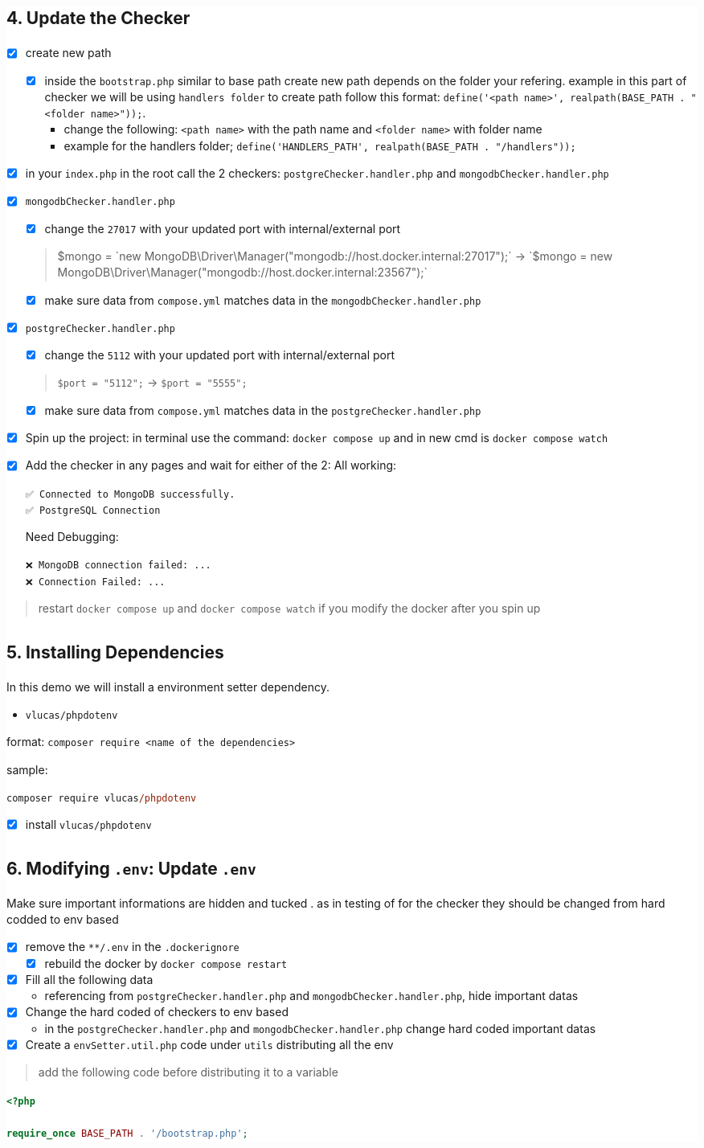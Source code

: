 ## 4. Update the Checker
- [X] create new path
    - [X] inside the `bootstrap.php` similar to base path create new path depends on the folder your refering. example in this part of checker we will be using `handlers folder` to create path follow this format: `define('<path name>', realpath(BASE_PATH . "<folder name>"));`.
        - change the following: `<path name>` with the path name and `<folder name>` with folder name
        - example for the handlers folder; `define('HANDLERS_PATH', realpath(BASE_PATH . "/handlers"));`
- [X] in your `index.php` in the root call the 2 checkers: `postgreChecker.handler.php` and `mongodbChecker.handler.php`
- [X] `mongodbChecker.handler.php`
    - [X] change the `27017` with your updated port with internal/external port
    > $mongo = `new MongoDB\Driver\Manager("mongodb://host.docker.internal:27017");` -> `$mongo = new MongoDB\Driver\Manager("mongodb://host.docker.internal:23567");`
    - [X] make sure data from `compose.yml` matches data in the `mongodbChecker.handler.php`
- [X] `postgreChecker.handler.php`
    - [X] change the `5112` with your updated port with internal/external port
    > `$port = "5112";` -> `$port = "5555";`
    - [X] make sure data from `compose.yml` matches data in the `postgreChecker.handler.php`
- [X] Spin up the project: in terminal use the command: `docker compose up` and in new cmd is `docker compose watch`
- [X] Add the checker in any pages and wait for either of the 2:
    All working: 
    ```html
    ✅ Connected to MongoDB successfully.
    ✅ PostgreSQL Connection
    ```

    Need Debugging:
    ```html
    ❌ MongoDB connection failed: ...
    ❌ Connection Failed: ...
    ```
> restart `docker compose up` and `docker compose watch` if you modify the docker after you spin up

## 5. Installing Dependencies
In this demo we will install a environment setter dependency.
- `vlucas/phpdotenv`

format: `composer require <name of the dependencies>`

sample:
```ps
composer require vlucas/phpdotenv
```
- [X] install `vlucas/phpdotenv`

## 6. Modifying `.env`: Update `.env`
Make sure important informations are hidden and tucked . as in testing of for the checker they should be changed from hard codded to env based
- [X] remove the `**/.env` in the `.dockerignore`
    - [X] rebuild the docker by `docker compose restart`
- [X] Fill all the following data
    - referencing from `postgreChecker.handler.php` and `mongodbChecker.handler.php`, hide important datas
- [X] Change the hard coded of checkers to env based
    - in the `postgreChecker.handler.php` and `mongodbChecker.handler.php` change hard coded important datas
- [X] Create a `envSetter.util.php` code under `utils` distributing all the env
> add the following code before distributing it to a variable
```php
<?php

require_once BASE_PATH . '/bootstrap.php';
```